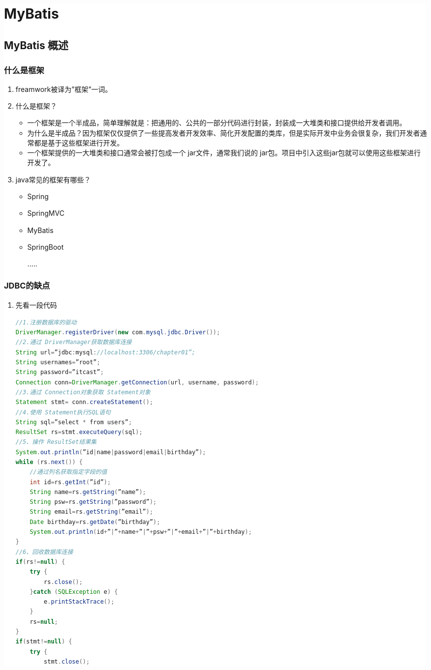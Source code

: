 # MyBatis

## MyBatis 概述

### 什么是框架

1. freamwork被译为”框架”一词。

2. 什么是框架？

   + 一个框架是一个半成品，简单理解就是：把通用的、公共的一部分代码进行封装，封装成一大堆类和接口提供给开发者调用。
   + 为什么是半成品？因为框架仅仅提供了一些提高发者开发效率、简化开发配置的类库，但是实际开发中业务会很复杂，我们开发者通常都是基于这些框架进行开发。
   + 一个框架提供的一大堆类和接口通常会被打包成一个 jar文件，通常我们说的 jar包。项目中引入这些jar包就可以使用这些框架进行开发了。

3. java常见的框架有哪些？

   + Spring

   + SpringMVC

   + MyBatis

   + SpringBoot

     .....

### JDBC的缺点

1. 先看一段代码

   ```java
   //1.注册数据库的驱动
   DriverManager.registerDriver(new com.mysql.jdbc.Driver());
   //2.通过 DriverManager获取数据库连接
   String url=”jdbc:mysql://localhost:3306/chapter01”;
   String usernames=”root”;
   String password=”itcast”;
   Connection conn=DriverManager.getConnection(url, username, password);
   //3.通过 Connection对象获取 Statement对象
   Statement stmt= conn.createStatement();
   //4.使用 Statement执行SQL语句
   String sql=”select * from users”;
   ResultSet rs=stmt.executeQuery(sql);
   //5、操作 ResultSet结果集
   System.out.println(”id|name|password|email|birthday”);
   while (rs.next()) {
       //通过列名获取指定字段的值
       int id=rs.getInt(”id”);     
       String name=rs.getString(”name”);
       String psw=rs.getString(”password”);
       String email=rs.getString(”email”);
       Date birthday=rs.getDate(”birthday”);
       System.out.println(id+”|”+name+”|”+psw+”|”+email+”|”+birthday); 
   }
   //6、回收数据库连接
   if(rs!=null) {
       try {
           rs.close();
       }catch (SQLException e) {
           e.printStackTrace();
       }
       rs=null;
   }
   if(stmt!=null) {
       try {
           stmt.close();
   ```